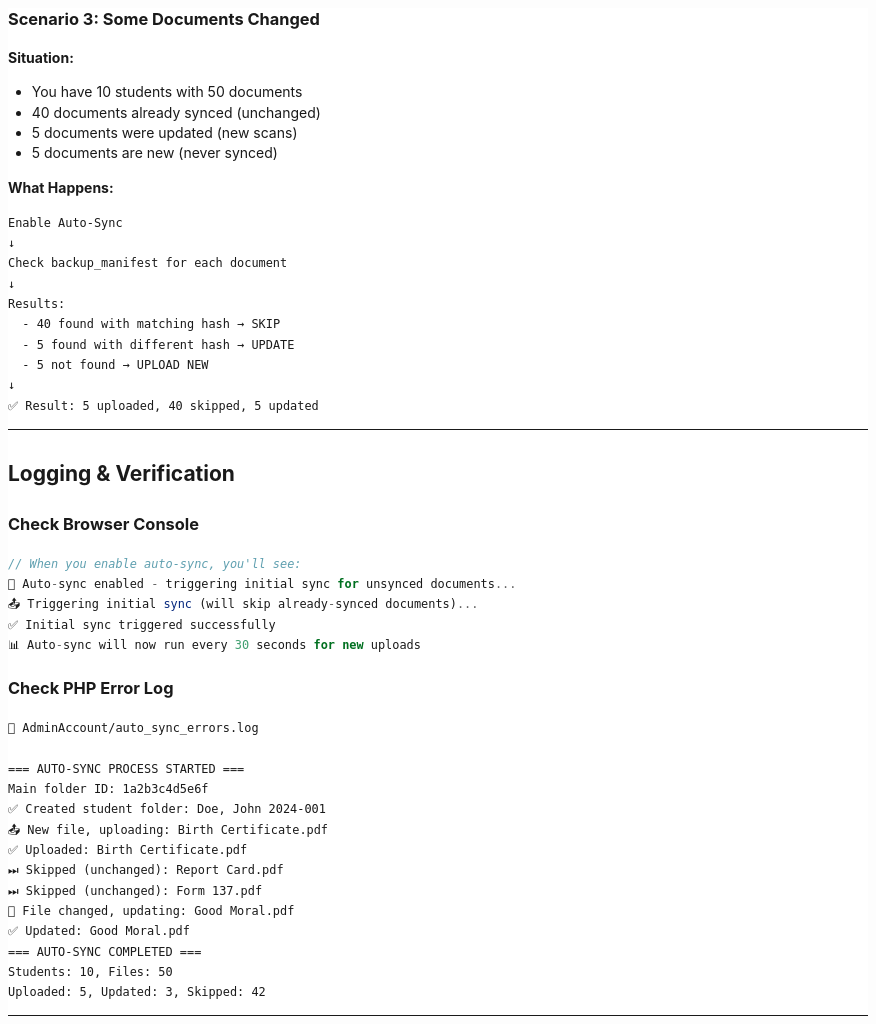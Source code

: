 
### Scenario 3: Some Documents Changed
**Situation:**
- You have 10 students with 50 documents
- 40 documents already synced (unchanged)
- 5 documents were updated (new scans)
- 5 documents are new (never synced)

**What Happens:**
```
Enable Auto-Sync
↓
Check backup_manifest for each document
↓
Results:
  - 40 found with matching hash → SKIP
  - 5 found with different hash → UPDATE
  - 5 not found → UPLOAD NEW
↓
✅ Result: 5 uploaded, 40 skipped, 5 updated
```

---

## Logging & Verification

### Check Browser Console
```javascript
// When you enable auto-sync, you'll see:
🚀 Auto-sync enabled - triggering initial sync for unsynced documents...
📤 Triggering initial sync (will skip already-synced documents)...
✅ Initial sync triggered successfully
📊 Auto-sync will now run every 30 seconds for new uploads
```

### Check PHP Error Log
```
📂 AdminAccount/auto_sync_errors.log

=== AUTO-SYNC PROCESS STARTED ===
Main folder ID: 1a2b3c4d5e6f
✅ Created student folder: Doe, John 2024-001
📤 New file, uploading: Birth Certificate.pdf
✅ Uploaded: Birth Certificate.pdf
⏭ Skipped (unchanged): Report Card.pdf
⏭ Skipped (unchanged): Form 137.pdf
🔄 File changed, updating: Good Moral.pdf
✅ Updated: Good Moral.pdf
=== AUTO-SYNC COMPLETED ===
Students: 10, Files: 50
Uploaded: 5, Updated: 3, Skipped: 42
```

---